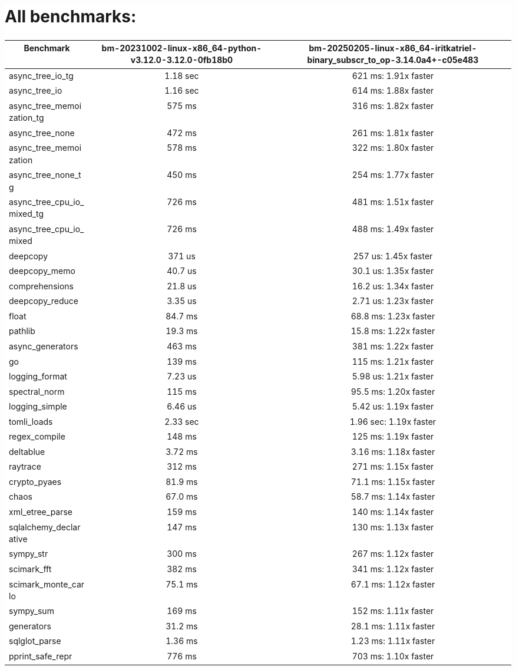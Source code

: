 All benchmarks:
===============

| Benchmark                  | bm-20231002-linux-x86_64-python-v3.12.0-3.12.0-0fb18b0 | bm-20250205-linux-x86_64-iritkatriel-binary_subscr_to_op-3.14.0a4+-c05e483 |
|----------------------------|:------------------------------------------------------:|:--------------------------------------------------------------------------:|
| async_tree_io_tg           | 1.18 sec                                               | 621 ms: 1.91x faster                                                       |
| async_tree_io              | 1.16 sec                                               | 614 ms: 1.88x faster                                                       |
| async_tree_memoization_tg  | 575 ms                                                 | 316 ms: 1.82x faster                                                       |
| async_tree_none            | 472 ms                                                 | 261 ms: 1.81x faster                                                       |
| async_tree_memoization     | 578 ms                                                 | 322 ms: 1.80x faster                                                       |
| async_tree_none_tg         | 450 ms                                                 | 254 ms: 1.77x faster                                                       |
| async_tree_cpu_io_mixed_tg | 726 ms                                                 | 481 ms: 1.51x faster                                                       |
| async_tree_cpu_io_mixed    | 726 ms                                                 | 488 ms: 1.49x faster                                                       |
| deepcopy                   | 371 us                                                 | 257 us: 1.45x faster                                                       |
| deepcopy_memo              | 40.7 us                                                | 30.1 us: 1.35x faster                                                      |
| comprehensions             | 21.8 us                                                | 16.2 us: 1.34x faster                                                      |
| deepcopy_reduce            | 3.35 us                                                | 2.71 us: 1.23x faster                                                      |
| float                      | 84.7 ms                                                | 68.8 ms: 1.23x faster                                                      |
| pathlib                    | 19.3 ms                                                | 15.8 ms: 1.22x faster                                                      |
| async_generators           | 463 ms                                                 | 381 ms: 1.22x faster                                                       |
| go                         | 139 ms                                                 | 115 ms: 1.21x faster                                                       |
| logging_format             | 7.23 us                                                | 5.98 us: 1.21x faster                                                      |
| spectral_norm              | 115 ms                                                 | 95.5 ms: 1.20x faster                                                      |
| logging_simple             | 6.46 us                                                | 5.42 us: 1.19x faster                                                      |
| tomli_loads                | 2.33 sec                                               | 1.96 sec: 1.19x faster                                                     |
| regex_compile              | 148 ms                                                 | 125 ms: 1.19x faster                                                       |
| deltablue                  | 3.72 ms                                                | 3.16 ms: 1.18x faster                                                      |
| raytrace                   | 312 ms                                                 | 271 ms: 1.15x faster                                                       |
| crypto_pyaes               | 81.9 ms                                                | 71.1 ms: 1.15x faster                                                      |
| chaos                      | 67.0 ms                                                | 58.7 ms: 1.14x faster                                                      |
| xml_etree_parse            | 159 ms                                                 | 140 ms: 1.14x faster                                                       |
| sqlalchemy_declarative     | 147 ms                                                 | 130 ms: 1.13x faster                                                       |
| sympy_str                  | 300 ms                                                 | 267 ms: 1.12x faster                                                       |
| scimark_fft                | 382 ms                                                 | 341 ms: 1.12x faster                                                       |
| scimark_monte_carlo        | 75.1 ms                                                | 67.1 ms: 1.12x faster                                                      |
| sympy_sum                  | 169 ms                                                 | 152 ms: 1.11x faster                                                       |
| generators                 | 31.2 ms                                                | 28.1 ms: 1.11x faster                                                      |
| sqlglot_parse              | 1.36 ms                                                | 1.23 ms: 1.11x faster                                                      |
| pprint_safe_repr           | 776 ms                                                 | 703 ms: 1.10x faster                                                       |